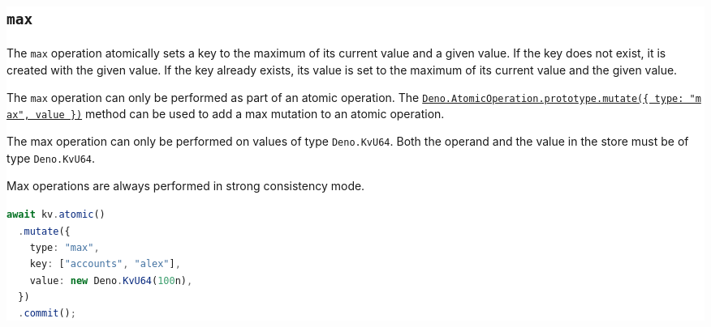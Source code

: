 ## `max`

The `max` operation atomically sets a key to the maximum of its current value
and a given value. If the key does not exist, it is created with the given
value. If the key already exists, its value is set to the maximum of its current
value and the given value.

The `max` operation can only be performed as part of an atomic operation. The
[`Deno.AtomicOperation.prototype.mutate({ type: "max", value })`][mutate] method
can be used to add a max mutation to an atomic operation.

The max operation can only be performed on values of type `Deno.KvU64`. Both the
operand and the value in the store must be of type `Deno.KvU64`.

Max operations are always performed in strong consistency mode.

```ts
await kv.atomic()
  .mutate({
    type: "max",
    key: ["accounts", "alex"],
    value: new Deno.KvU64(100n),
  })
  .commit();
```

[get]: https://deno.land/api?s=Deno.Kv&p=prototype.get&unstable
[getMany]: https://deno.land/api?s=Deno.Kv&p=prototype.getMany&unstable
[list]: https://deno.land/api?s=Deno.Kv&p=prototype.list&unstable
[set]: https://deno.land/api?s=Deno.Kv&p=prototype.set&unstable
[delete]: https://deno.land/api?s=Deno.Kv&p=prototype.delete&unstable
[mutate]: https://deno.land/api?s=Deno.AtomicOperation&p=prototype.mutate&unstable
